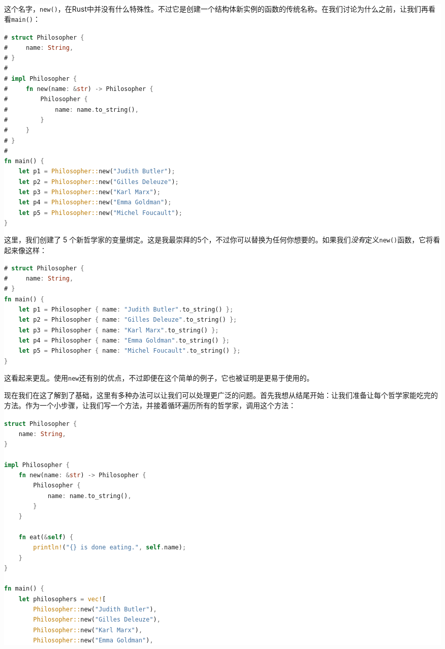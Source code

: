 这个名字，`new()`，在Rust中并没有什么特殊性。不过它是创建一个结构体新实例的函数的传统名称。在我们讨论为什么之前，让我们再看看`main()`：

```rust
# struct Philosopher {
#     name: String,
# }
#
# impl Philosopher {
#     fn new(name: &str) -> Philosopher {
#         Philosopher {
#             name: name.to_string(),
#         }
#     }
# }
#
fn main() {
    let p1 = Philosopher::new("Judith Butler");
    let p2 = Philosopher::new("Gilles Deleuze");
    let p3 = Philosopher::new("Karl Marx");
    let p4 = Philosopher::new("Emma Goldman");
    let p5 = Philosopher::new("Michel Foucault");
}
```

这里，我们创建了 5 个新哲学家的变量绑定。这是我最崇拜的5个，不过你可以替换为任何你想要的。如果我们*没有*定义`new()`函数，它将看起来像这样：

```rust
# struct Philosopher {
#     name: String,
# }
fn main() {
    let p1 = Philosopher { name: "Judith Butler".to_string() };
    let p2 = Philosopher { name: "Gilles Deleuze".to_string() };
    let p3 = Philosopher { name: "Karl Marx".to_string() };
    let p4 = Philosopher { name: "Emma Goldman".to_string() };
    let p5 = Philosopher { name: "Michel Foucault".to_string() };
}
```

这看起来更乱。使用`new`还有别的优点，不过即便在这个简单的例子，它也被证明是更易于使用的。

现在我们在这了解到了基础，这里有多种办法可以让我们可以处理更广泛的问题。首先我想从结尾开始：让我们准备让每个哲学家能吃完的方法。作为一个小步骤，让我们写一个方法，并接着循环遍历所有的哲学家，调用这个方法：

```rust
struct Philosopher {
    name: String,
}

impl Philosopher {
    fn new(name: &str) -> Philosopher {
        Philosopher {
            name: name.to_string(),
        }
    }

    fn eat(&self) {
        println!("{} is done eating.", self.name);
    }
}

fn main() {
    let philosophers = vec![
        Philosopher::new("Judith Butler"),
        Philosopher::new("Gilles Deleuze"),
        Philosopher::new("Karl Marx"),
        Philosopher::new("Emma Goldman"),
```